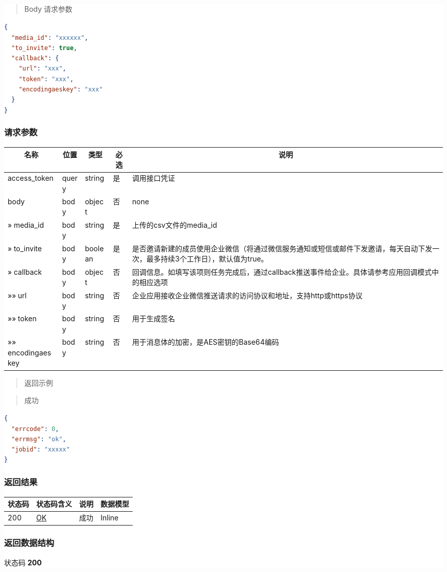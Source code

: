 > Body 请求参数

```json
{
  "media_id": "xxxxxx",
  "to_invite": true,
  "callback": {
    "url": "xxx",
    "token": "xxx",
    "encodingaeskey": "xxx"
  }
}
```

### 请求参数

|名称|位置|类型|必选|说明|
|---|---|---|---|---|
|access_token|query|string| 是 |调用接口凭证|
|body|body|object| 否 |none|
|» media_id|body|string| 是 |上传的csv文件的media_id|
|» to_invite|body|boolean| 是 |是否邀请新建的成员使用企业微信（将通过微信服务通知或短信或邮件下发邀请，每天自动下发一次，最多持续3个工作日），默认值为true。|
|» callback|body|object| 否 |回调信息。如填写该项则任务完成后，通过callback推送事件给企业。具体请参考应用回调模式中的相应选项|
|»» url|body|string| 否 |企业应用接收企业微信推送请求的访问协议和地址，支持http或https协议|
|»» token|body|string| 否 |用于生成签名|
|»» encodingaeskey|body|string| 否 |用于消息体的加密，是AES密钥的Base64编码|

> 返回示例

> 成功

```json
{
  "errcode": 0,
  "errmsg": "ok",
  "jobid": "xxxxx"
}
```

### 返回结果

|状态码|状态码含义|说明|数据模型|
|---|---|---|---|
|200|[OK](https://tools.ietf.org/html/rfc7231#section-6.3.1)|成功|Inline|

### 返回数据结构

状态码 **200**
